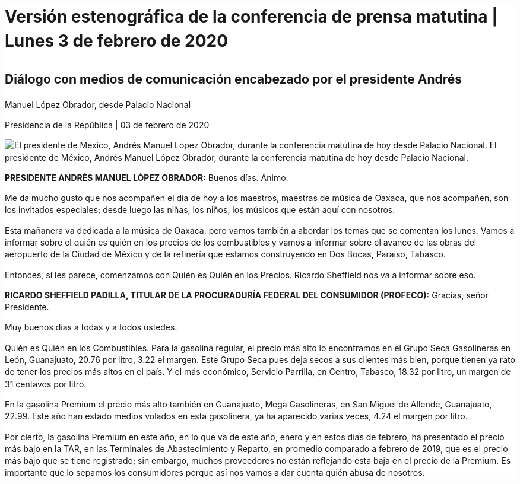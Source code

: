 #  Versión estenográfica de la conferencia de prensa matutina | Lunes 3 de febrero de 2020 

##  Diálogo con medios de comunicación encabezado por el presidente Andrés
Manuel López Obrador, desde Palacio Nacional

Presidencia de la República | 03 de febrero de 2020 

![El presidente de México, Andrés Manuel López Obrador, durante la conferencia
matutina de hoy desde Palacio
Nacional.](https://www.gob.mx/cms/uploads/article/main_image/91432/WhatsApp_Image_2020-02-03_at_08.15.09.jpeg)
El presidente de México, Andrés Manuel López Obrador, durante la conferencia
matutina de hoy desde Palacio Nacional.

**PRESIDENTE ANDRÉS MANUEL LÓPEZ OBRADOR:** Buenos días. Ánimo.

Me da mucho gusto que nos acompañen el día de hoy a los maestros, maestras de
música de Oaxaca, que nos acompañen, son los invitados especiales; desde luego
las niñas, los niños, los músicos que están aquí con nosotros.

Esta mañanera va dedicada a la música de Oaxaca, pero vamos también a abordar
los temas que se comentan los lunes. Vamos a informar sobre el quién es quién
en los precios de los combustibles y vamos a informar sobre el avance de las
obras del aeropuerto de la Ciudad de México y de la refinería que estamos
construyendo en Dos Bocas, Paraíso, Tabasco.

Entonces, sí les parece, comenzamos con Quién es Quién en los Precios. Ricardo
Sheffield nos va a informar sobre eso.

**RICARDO SHEFFIELD PADILLA, TITULAR DE LA PROCURADURÍA FEDERAL DEL CONSUMIDOR
(PROFECO):** Gracias, señor Presidente.

Muy buenos días a todas y a todos ustedes.

Quién es Quién en los Combustibles. Para la gasolina regular, el precio más
alto lo encontramos en el Grupo Seca Gasolineras en León, Guanajuato, 20.76
por litro, 3.22 el margen. Este Grupo Seca pues deja secos a sus clientes más
bien, porque tienen ya rato de tener los precios más altos en el país. Y el
más económico, Servicio Parrilla, en Centro, Tabasco, 18.32 por litro, un
margen de 31 centavos por litro.

En la gasolina Premium el precio más alto también en Guanajuato, Mega
Gasolineras, en San Miguel de Allende, Guanajuato, 22.99. Este año han estado
medios volados en esta gasolinera, ya ha aparecido varias veces, 4.24 el
margen por litro.

Por cierto, la gasolina Premium en este año, en lo que va de este año, enero y
en estos días de febrero, ha presentado el precio más bajo en la TAR, en las
Terminales de Abastecimiento y Reparto, en promedio comparado a febrero de
2019, que es el precio más bajo que se tiene registrado; sin embargo, muchos
proveedores no están reflejando esta baja en el precio de la Premium. Es
importante que lo sepamos los consumidores porque así nos vamos a dar cuenta
quién abusa de nosotros.
